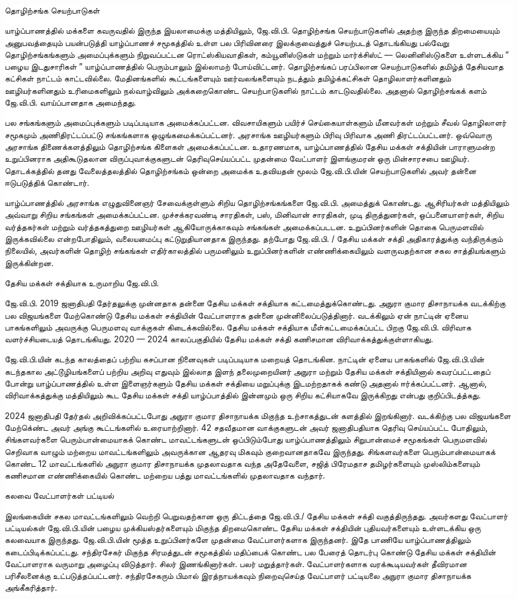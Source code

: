 தொழிற்சங்க செயற்பாடுகள்

யாழ்ப்பாணத்தில் மக்களை கவருவதில் இருந்த இயலாமைக்கு மத்தியிலும், ஜே.வி.பி. தொழிற்சங்க செயற்பாடுகளில் அதற்கு இருந்த திறமையையும் அனுபவத்தையும் பயன்படுத்தி யாழ்ப்பாணச் சமூகத்தில் உள்ள பல பிரிவினரை இலக்குவைத்துச் செயற்படத் தொடங்கியது  பல்வேறு தொழிற்சங்கங்களும் அமைப்புக்களும் நிறுவப்பட்டன ரொட்ஸ்கியவாதிகள், கம்யூனிஸ்டுகள் மற்றும் மார்க்சிஸ்ட் — லெனினிஸ்டுகளை உள்ளடக்கிய ” பழைய இடதுசாரிகள் ” யாழ்ப்பாணத்தில் பெரும்பாலும் இல்லாமற் போய்விட்டனர். தொழிற்சங்கப் பரப்பிலான செயற்பாடுகளில் தமிழ்த் தேசியவாத கட்சிகள் நாட்டம் காட்டவில்லை. மேதினங்களில் கூட்டங்களையும் ஊர்வலங்களையும் நடத்தும் தமிழ்க்கட்சிகள் தொழிலாளர்களினதும் ஊழியர்களினதும்  உரிமைகளிலும் நல்வாழ்விலும் அக்கறைகொண்ட செயற்பாடுகளில் நாட்டம் காடடுவதில்லை. அதனால் தொழிற்சங்கக் களம் ஜே.வி.பி. வாய்ப்பானதாக அமைந்தது.

பல சங்கங்களும் அமைப்புக்களும் படிப்படியாக அமைக்கப்பட்டன. விவசாயிகளும் பயிர்ச் செய்கையாள்களும் மீனவர்கள் மற்றும் சீவல் தொழிலாளர் சமூகமும் அணிதிரட்டப்பட்டு சங்கங்களாக ஒழுங்கமைக்கப்பட்டனர். அரசாங்க ஊழியர்களும் பிரிவு பிரிவாக அணி திரட்டப்பட்டனர். ஒவ்வொரு அரசாங்க திணைக்களத்திலும் தொழிற்சங்க கிளைகள் அமைக்கப்பட்டன. உதாரணமாக,  யாழ்ப்பாணத்தில் தேசிய மக்கள் சக்தியின் பாராளுமன்ற உறுப்பினராக   அதிகூடுதலான விருப்புவாக்குகளுடன் தெரிவுசெய்யப்பட்ட முதன்மை வேட்பாளர் இளங்குமரன் ஒரு மின்சாரசபை ஊழியர். தொடக்கத்தில் தனது வேலைத்தலத்தில் தொழிற்சங்கம் ஒன்றை அமைக்க உதவியதன் மூலம் ஜே.வி.பி.யின் செயற்பாடுகளில் அவர் தன்னை ஈடுபடுத்திக் கொண்டார்.

யாழ்ப்பாணத்தில் அரசாங்க எழுதுவினைஞர் சேவைக்குள்ளும் சிறிய தொழிற்சங்கங்களை ஜே.வி.பி. அமைத்துக் கொண்டது. ஆசிரியர்கள் மத்தியிலும் அவ்வாறு சிறிய சங்கங்கள் அமைக்கப்பட்டன. முச்சக்கரவண்டி சாரதிகள், பஸ், மினிவான் சாரதிகள், முடி திருத்துனர்கள், ஒப்பனையாளர்கள், சிறிய வர்த்தகர்கள் மற்றும் வர்த்தகத்துறை ஊழியர்கள்  ஆகியோருக்காகவும் சங்கங்கள் அமைக்கப்படடன. உறுப்பினர்களின் தொகை பெருமளவில் இருக்கவில்லை என்றபோதிலும், வலையமைப்பு கட்டுறுதியானதாக இருந்தது. தற்போது ஜே.வி.பி. / தேசிய மக்கள் சக்தி அதிகாரத்துக்கு வந்திருக்கும் நிலையில், அவர்களின் தொழிற் சங்கங்கள்  எதிர்காலத்தில் பருமனிலும் உறுப்பினர்களின் எண்ணிக்கையிலும் வளருவதற்கான சகல சாத்தியங்களும் இருக்கின்றன.

தேசிய மக்கள் சக்தியாக உருமாறிய ஜே.வி.பி.

ஜே.வி.பி. 2019 ஜனாதிபதி தேர்தலுக்கு முன்னதாக தன்னை தேசிய மக்கள் சக்தியாக கட்டமைத்துக்கொண்டது. அநுரா குமார திசாநாயக்க வடக்கிற்கு பல விஜயங்களை மேற்கொண்டு தேசிய மக்கள் சக்தியின் வேட்பாளராக தன்னை முன்னிலைப்படுத்தினார். வடக்கிலும் ஏன் நாட்டின் ஏனைய பாகங்களிலும் அவருக்கு பெருமளவு வாக்குகள் கிடைக்கவில்லை. தேசிய மக்கள் சக்தியாக மீள்கட்டமைக்கப்பட்ட பிறகு ஜே.வி.பி. விரிவாக வளர்ச்சியடையத் தொடங்கியது. 2020 — 2024 காலப்பகுதியில் தேசிய மக்கள் சக்தி கணிசமான விரிவாக்கத்துக்குள்ளாகியது.

ஜே.வி.பி.யின் கடந்த காலத்தைப் பற்றிய கசப்பான நினைவுகள் படிப்படியாக மறையத் தொடங்கின. நாட்டின் ஏனைய பாகங்களில் ஜே.வி.பி.யின் கடந்தகால அட்டூழியங்களைப் பற்றிய அறிவு எதுவும் இல்லாத இளந் தலைமுறையினர்  அநுரா மற்றும் தேசிய மக்கள் சக்தியினால் கவரப்பட்டதைப் போன்று யாழ்ப்பாணத்தில் உள்ள இளைஞர்களும் தேசிய மக்கள் சக்தியை மறுப்புக்கு இடமற்றதாகக் கண்டு அதனால் ஈர்க்கப்பட்டனர். ஆனால், விரிவாக்கத்துக்கு மத்தியிலும் கூட தேசிய மக்கள் சக்தி யாழ்ப்பாத்தில் இன்னமும் ஒரு சிறிய கட்சியாகவே இருக்கிறது என்பது குறிப்பிடத்த்கது.

2024 ஜனாதிபதி தேர்தல் அறிவிக்கப்பட்டபோது அநுரா குமார திசாநாயக்க மிகுந்த உற்சாகத்துடன் களத்தில் இறங்கினார். வடக்கிற்கு பல விஜயங்களை மேற்கெ்ண்ட அவர் அங்கு கூட்டங்களில் உரையாற்றினார். 42 சதவீதமான வாக்குகளுடன் அவர் ஜனாதிபதியாக தெரிவு செய்யப்பட்ட போதிலும், சிங்களவர்களை பெரும்பான்மையாகக் கொண்ட மாவட்டங்களுடன் ஒப்பிடும்போது யாழ்ப்பாணத்திலும்  சிறுபான்மைச் சமூகங்கள்  பெருமளவில் செறிவாக வாழும் மற்றைய மாவட்டங்களிலும் அவருக்கான ஆதரவு மிகவும் குறைவானதாகவே இருந்தது. சிங்களவர்களை பெரும்பான்மையாகக் கொண்ட 12 மாவட்டங்களில் அநுரா குமார திசாநாயக்க முதலாவதாக வந்த அதேவேளை, சஜித் பிரேமதாச தமிழர்களையும் முஸ்லிம்களையும் கணிசமான எண்ணிக்கையில் கொண்ட மற்றைய பத்து மாவட்டங்களில் முதலாவதாக வந்தார்.

கலவை வேட்பாளர்கள் பட்டியல்

இலங்கையின் சகல மாவட்டங்களிலும் வெற்றி பெறுவதற்கான ஒரு திட்டத்தை ஜே.வி.பி./  தேசிய மக்கள் சக்தி வகுத்திருந்தது. அவர்களது வேட்பாளர் பட்டியல்கள் ஜே.வி.பி.யின் பழைய முக்கியஸ்தர்களையும் மிகுந்த திறமைகொண்ட தேசிய மக்கள் சக்தியின் புதியவர்களையும் உள்ளடக்கிய ஒரு கலவையாக இருந்தது. ஜே.வி.பி.யின் மூத்த உறுப்பினர்களே முதன்மை வேட்பாளர்களாக இருந்தனர். இதே பாணியே யாழ்ப்பாணத்திலும் கடைப்பிடிக்கப்பட்டது. சந்திரசேகர்  மிகுந்த சிரமத்துடன்  சமூகத்தில் மதிப்பைக் கொண்ட பல பேரைத் தொடர்பு கொண்டு தேசிய மக்கள் சக்தியின் வேட்பாளராக வருமாறு அழைப்பு விடுத்தார். சிலர் இணங்கினார்கள். பலர் மறுத்தார்கள். வேட்பாளர்களாக வரக்கூடியவர்கள் தீவிரமான பரிசீலனைக்கு உட்படுத்தப்பட்டனர். சந்திரசேகரும் பிமால் இரத்நாயக்கவும் நிறைவுசெய்த வேட்பாளர் பட்டியலை அநுரா குமார திசாநாயக்க அங்கீகரித்தார்.
